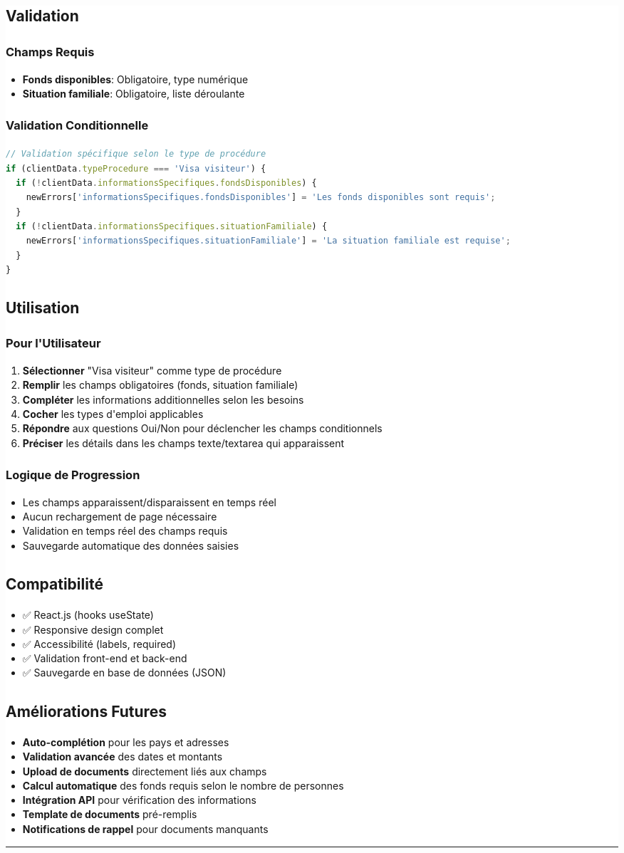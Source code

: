 ## Validation

### Champs Requis
- **Fonds disponibles**: Obligatoire, type numérique
- **Situation familiale**: Obligatoire, liste déroulante

### Validation Conditionnelle
```javascript
// Validation spécifique selon le type de procédure
if (clientData.typeProcedure === 'Visa visiteur') {
  if (!clientData.informationsSpecifiques.fondsDisponibles) {
    newErrors['informationsSpecifiques.fondsDisponibles'] = 'Les fonds disponibles sont requis';
  }
  if (!clientData.informationsSpecifiques.situationFamiliale) {
    newErrors['informationsSpecifiques.situationFamiliale'] = 'La situation familiale est requise';
  }
}
```

## Utilisation

### Pour l'Utilisateur
1. **Sélectionner** "Visa visiteur" comme type de procédure
2. **Remplir** les champs obligatoires (fonds, situation familiale)
3. **Compléter** les informations additionnelles selon les besoins
4. **Cocher** les types d'emploi applicables
5. **Répondre** aux questions Oui/Non pour déclencher les champs conditionnels
6. **Préciser** les détails dans les champs texte/textarea qui apparaissent

### Logique de Progression
- Les champs apparaissent/disparaissent en temps réel
- Aucun rechargement de page nécessaire
- Validation en temps réel des champs requis
- Sauvegarde automatique des données saisies

## Compatibilité
- ✅ React.js (hooks useState)
- ✅ Responsive design complet
- ✅ Accessibilité (labels, required)
- ✅ Validation front-end et back-end
- ✅ Sauvegarde en base de données (JSON)

## Améliorations Futures
- **Auto-complétion** pour les pays et adresses
- **Validation avancée** des dates et montants
- **Upload de documents** directement liés aux champs
- **Calcul automatique** des fonds requis selon le nombre de personnes
- **Intégration API** pour vérification des informations
- **Template de documents** pré-remplis
- **Notifications de rappel** pour documents manquants

---